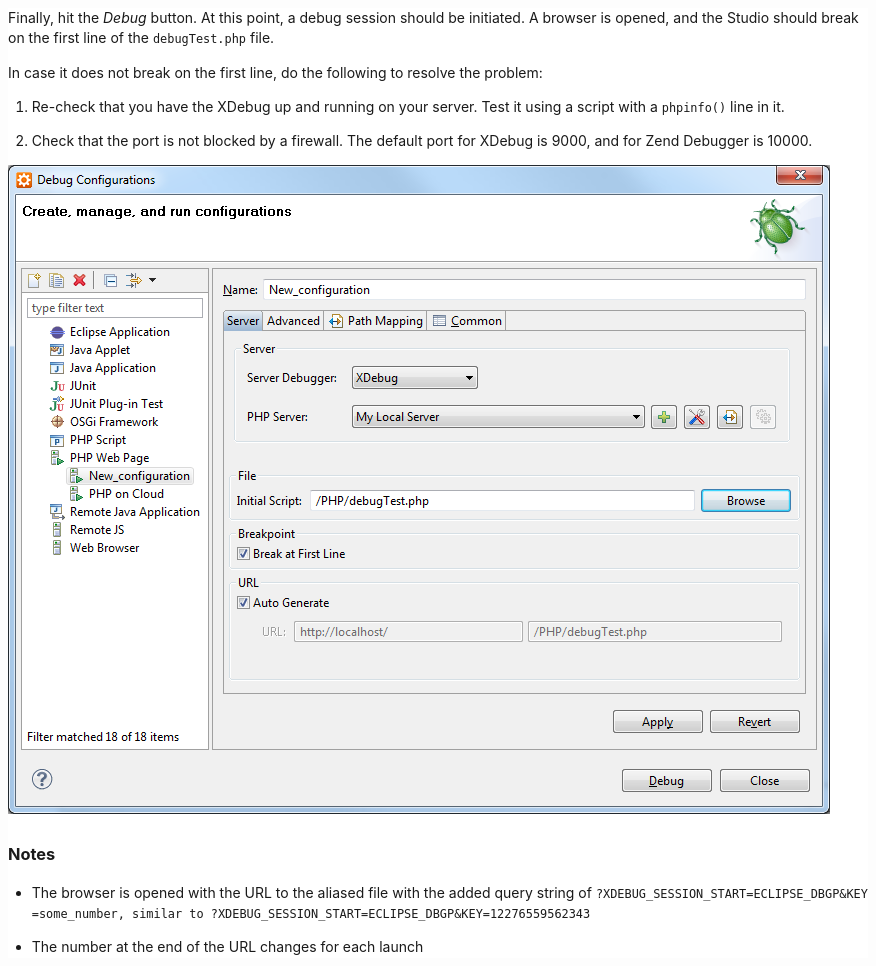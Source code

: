 Finally, hit the _Debug_ button.
At this point, a debug session should be initiated. A browser is opened, and the Studio should break on the first line of the `debugTest.php` file.

In case it does not break on the first line, do the following to resolve the problem:

1. Re-check that you have the XDebug up and running on your server. Test it using a script with a `phpinfo()` line in it.

2. Check that the port is not blocked by a firewall. The default port for XDebug is 9000, and for Zend Debugger is 10000.

![PhpRemoteDebugConfig](./PhpRemoteDebugConfig.png)

### Notes

* The browser is opened with the URL to the aliased file with the added query string of `?XDEBUG_SESSION_START=ECLIPSE_DBGP&KEY=some_number, similar to ?XDEBUG_SESSION_START=ECLIPSE_DBGP&KEY=12276559562343`

* The number at the end of the URL changes for each launch
